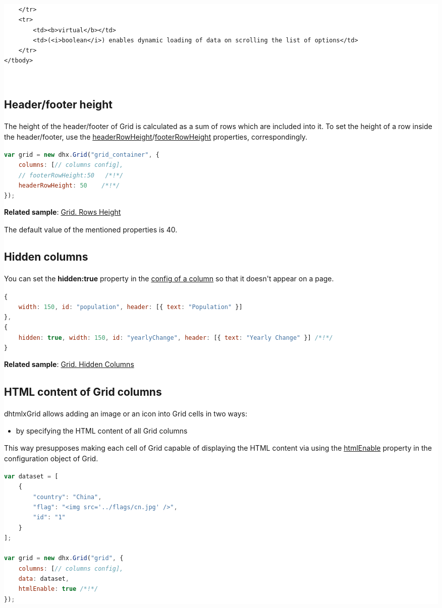 		</tr>
        <tr>
			<td><b>virtual</b></td>
			<td>(<i>boolean</i>) enables dynamic loading of data on scrolling the list of options</td>
		</tr>
    </tbody>
</table>
<br/>

## Header/footer height

The height of the header/footer of Grid is calculated as a sum of rows which are included into it. To set the height of a row inside the header/footer, use the [headerRowHeight](grid/api/grid_headerrowheight_config.md)/[footerRowHeight](grid/api/grid_footerrowheight_config.md)
properties, correspondingly.

~~~js
var grid = new dhx.Grid("grid_container", {
    columns: [// columns config],
    // footerRowHeight:50   /*!*/
    headerRowHeight: 50    /*!*/
});
~~~

**Related sample**: [Grid. Rows Height](https://snippet.dhtmlx.com/wjcjl80i)

The default value of the mentioned properties is 40.

## Hidden columns

You can set the **hidden:true** property in the [config of a column](grid/configuration.md#columns) so that it doesn't appear on a page.

~~~js				
{ 
	width: 150, id: "population", header: [{ text: "Population" }] 
},
{ 
	hidden: true, width: 150, id: "yearlyChange", header: [{ text: "Yearly Change" }] /*!*/
}
~~~

**Related sample**: [Grid. Hidden Columns](https://snippet.dhtmlx.com/lh7ma639)

## HTML content of Grid columns

dhtmlxGrid allows adding an image or an icon into Grid cells in two ways:

- by specifying the HTML content of all Grid columns

This way presupposes making each cell of Grid capable of displaying the HTML content via using the [htmlEnable](grid/api/grid_htmlenable_config.md) property in the configuration object of Grid.

~~~js
var dataset = [
	{
		"country": "China",
        "flag": "<img src='../flags/cn.jpg' />",
	    "id": "1"
	}
];

var grid = new dhx.Grid("grid", {
	columns: [// columns config],
	data: dataset,
    htmlEnable: true /*!*/
});
~~~